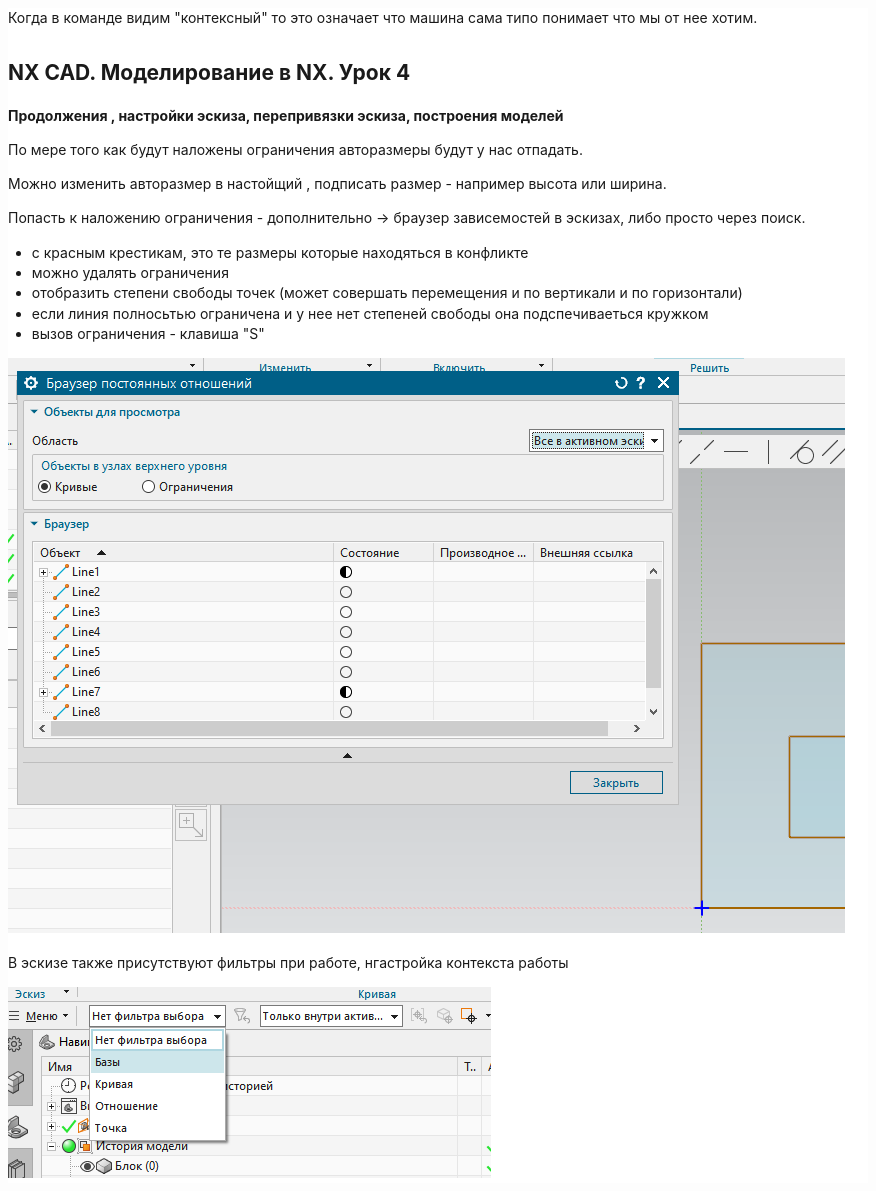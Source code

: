 Когда в команде видим "контексный" то это означает что машина сама типо понимает что мы от нее хотим.

## NX CAD. Моделирование в NX. Урок 4

**Продолжения , настройки эскиза, перепривязки эскиза, построения моделей**

По мере того как будут наложены ограничения авторазмеры будут у нас отпадать.

Можно изменить авторазмер в настойщий , подписать размер - например высота или ширина.

Попасть к наложению ограничения - дополнительно -> браузер зависемостей в эскизах, либо просто через поиск.
- с красным крестикам, это те размеры которые находяться в конфликте
- можно удалять ограничения
- отобразить степени свободы точек (может совершать перемещения и по вертикали и по горизонтали)
- если линия полносьтью ограничена и у нее нет степеней свободы она подспечиваеться кружком
- вызов ограничения - клавиша "S"

![рис_58](./nx_img/рис_58.png)

В эскизе также присутствуют фильтры при работе, нгастройка контекста работы

![рис_61](./nx_img/рис_61.png)
